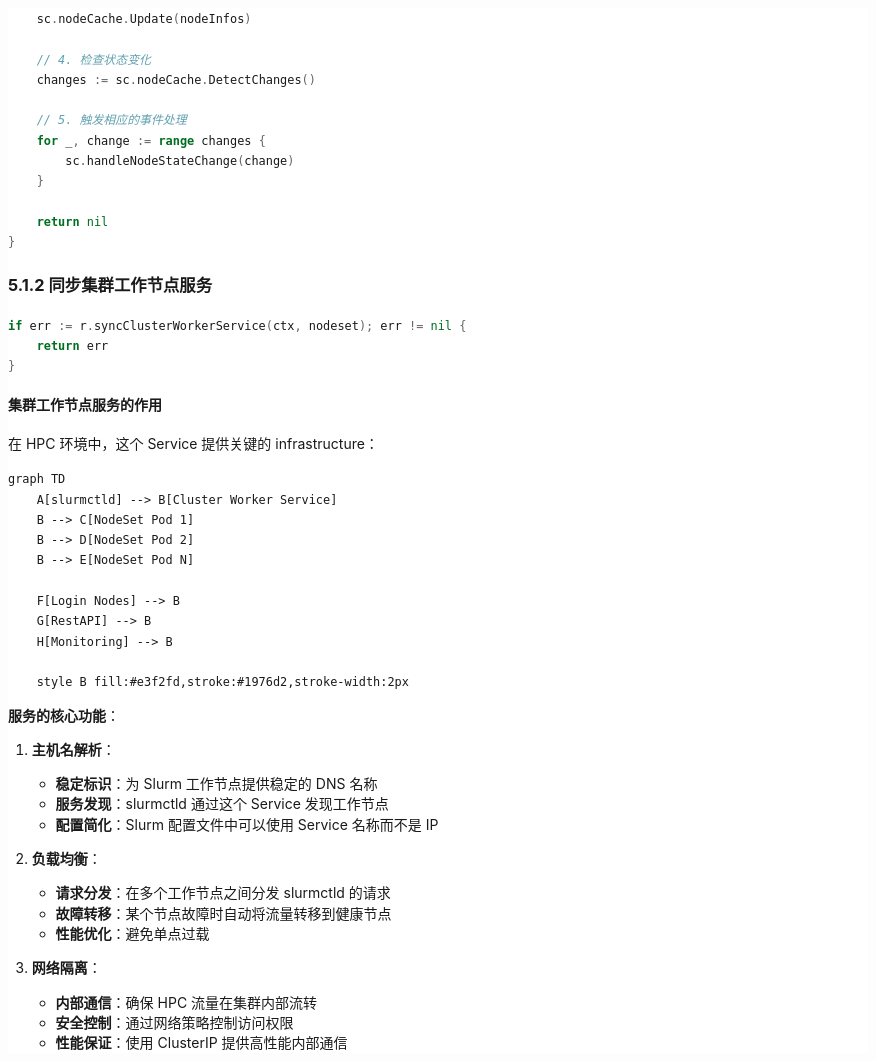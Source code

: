```go
    sc.nodeCache.Update(nodeInfos)

    // 4. 检查状态变化
    changes := sc.nodeCache.DetectChanges()

    // 5. 触发相应的事件处理
    for _, change := range changes {
        sc.handleNodeStateChange(change)
    }

    return nil
}
```

### 5.1.2 同步集群工作节点服务

```go
if err := r.syncClusterWorkerService(ctx, nodeset); err != nil {
    return err
}
```

#### 集群工作节点服务的作用

在 HPC 环境中，这个 Service 提供关键的 infrastructure：

```mermaid
graph TD
    A[slurmctld] --> B[Cluster Worker Service]
    B --> C[NodeSet Pod 1]
    B --> D[NodeSet Pod 2]
    B --> E[NodeSet Pod N]

    F[Login Nodes] --> B
    G[RestAPI] --> B
    H[Monitoring] --> B

    style B fill:#e3f2fd,stroke:#1976d2,stroke-width:2px
```

**服务的核心功能**：

1. **主机名解析**：
   - **稳定标识**：为 Slurm 工作节点提供稳定的 DNS 名称
   - **服务发现**：slurmctld 通过这个 Service 发现工作节点
   - **配置简化**：Slurm 配置文件中可以使用 Service 名称而不是 IP

2. **负载均衡**：
   - **请求分发**：在多个工作节点之间分发 slurmctld 的请求
   - **故障转移**：某个节点故障时自动将流量转移到健康节点
   - **性能优化**：避免单点过载

3. **网络隔离**：
   - **内部通信**：确保 HPC 流量在集群内部流转
   - **安全控制**：通过网络策略控制访问权限
   - **性能保证**：使用 ClusterIP 提供高性能内部通信
